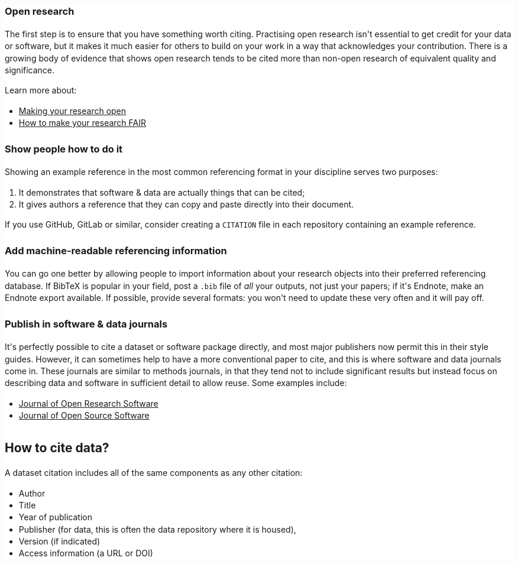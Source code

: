### Open research

The first step is to ensure that you have something worth citing. 
Practising open research isn't essential to get credit for your data or software, but it makes it much easier for others to build on your work in a way that acknowledges your contribution. 
There is a growing body of evidence that shows open research tends to be cited more than non-open research of equivalent quality and significance.


Learn more about:

* [Making your research open][open research]
* [How to make your research FAIR][rdm]

[rdm]: /rdm/rdm.html

### Show people how to do it

Showing an example reference in the most common referencing format in your discipline serves two purposes:

1. It demonstrates that software & data are actually things that can be cited;
2. It gives authors a reference that they can copy and paste directly into their document.

If you use GitHub, GitLab or similar, consider creating a `CITATION` file in each repository containing an example reference.

### Add machine-readable referencing information

You can go one better by allowing people to import information about your research objects into their preferred referencing database.
If BibTeX is popular in your field, post a `.bib` file of *all* your outputs, not just your papers; if it's Endnote, make an Endnote export available.
If possible, provide several formats: you won't need to update these very often and it will pay off.



### Publish in software & data journals

It's perfectly possible to cite a dataset or software package directly, and most major publishers now permit this in their style guides. 
However, it can sometimes help to have a more conventional paper to cite, and this is where software and data journals come in. 
These journals are similar to methods journals, in that they tend not to include significant results but instead focus on describing data and software in sufficient detail to allow reuse. Some examples include:

- [Journal of Open Research Software][jors]
- [Journal of Open Source Software][joss]

[JORS]: https://openresearchsoftware.metajnl.com/
[JOSS]: https://joss.theoj.org/

## How to cite data?

A dataset citation includes all of the same components as any other citation:
- Author
- Title
- Year of publication
- Publisher (for data, this is often the data repository where it is housed),
- Version (if indicated)
- Access information (a URL or DOI)


[Reproducibility]: /reproducibility/reproducibility.html
[Open research]: /open_research/open_research.html